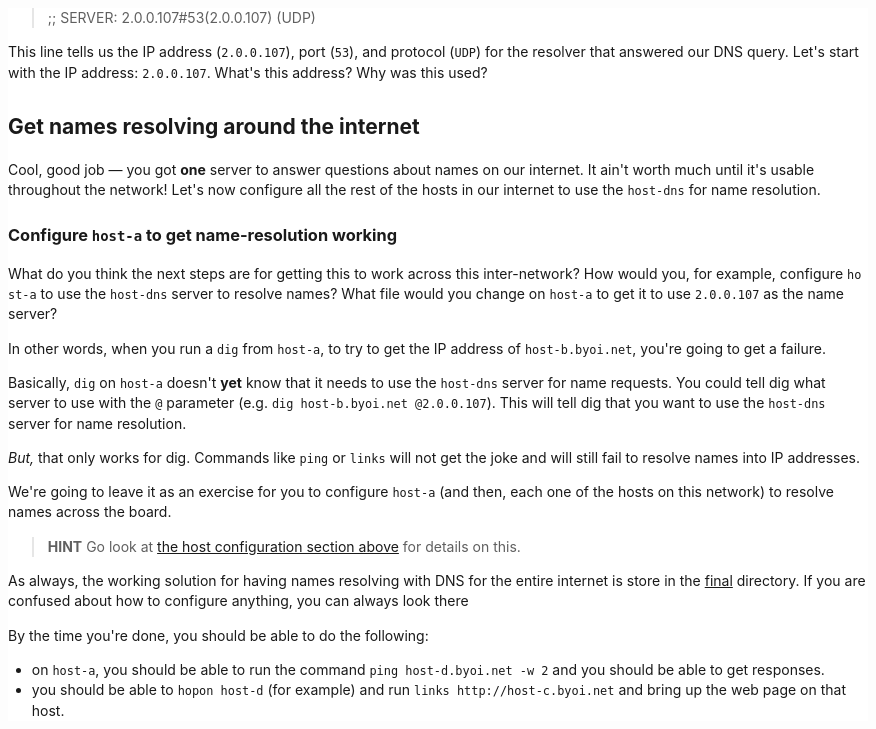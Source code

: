 > ;; SERVER: 2.0.0.107#53(2.0.0.107) (UDP)

This line tells us the IP address (`2.0.0.107`), port (`53`), and protocol (`UDP`) for the resolver that answered our DNS query. Let's start with the IP address: `2.0.0.107`. What's this address? Why was this used?

## Get names resolving around the internet

Cool, good job — you got **one** server to answer questions about names on our internet. It ain't worth much until it's usable throughout the network! Let's now configure all the rest of the hosts in our internet to use the `host-dns` for name resolution.

### Configure `host-a` to get name-resolution working

What do you think the next steps are for getting this to work across this inter-network? How would you, for example, configure `host-a` to use the `host-dns` server to resolve names? What file would you change on `host-a` to get it to use `2.0.0.107` as the name server?

In other words, when you run a `dig` from `host-a`, to try to get the IP address of `host-b.byoi.net`, you're going to get a failure.

Basically, `dig` on `host-a` doesn't **yet** know that it needs to use the `host-dns` server for name requests. You could tell dig what server to use with the `@` parameter (e.g. `dig host-b.byoi.net @2.0.0.107`). This will tell dig that you want to use the `host-dns` server for name resolution.

_But,_ that only works for dig. Commands like `ping` or `links` will not get the joke and will still fail to resolve names into IP addresses.

We're going to leave it as an exercise for you to configure `host-a` (and then, each one of the hosts on this network) to resolve names across the board.

> **HINT** Go look at [the host configuration section above](#update-your-host-dnss-etcresolvconf-file) for details on this.

As always, the working solution for having names resolving with DNS for the entire internet is store in the [final](./final/) directory. If you are confused about how to configure anything, you can always look there

By the time you're done, you should be able to do the following:

* on `host-a`, you should be able to run the command `ping host-d.byoi.net -w 2` and you should be able to get responses.
* you should be able to `hopon host-d` (for example) and run `links http://host-c.byoi.net` and bring up the web page on that host.
